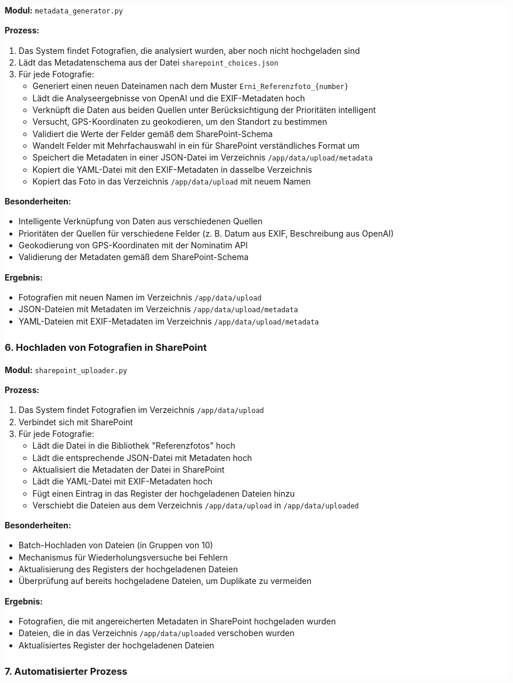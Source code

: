 **Modul:** `metadata_generator.py`

**Prozess:**
1. Das System findet Fotografien, die analysiert wurden, aber noch nicht hochgeladen sind
2. Lädt das Metadatenschema aus der Datei `sharepoint_choices.json`
3. Für jede Fotografie:
   - Generiert einen neuen Dateinamen nach dem Muster `Erni_Referenzfoto_{number}`
   - Lädt die Analyseergebnisse von OpenAI und die EXIF-Metadaten hoch
   - Verknüpft die Daten aus beiden Quellen unter Berücksichtigung der Prioritäten intelligent
   - Versucht, GPS-Koordinaten zu geokodieren, um den Standort zu bestimmen
   - Validiert die Werte der Felder gemäß dem SharePoint-Schema
   - Wandelt Felder mit Mehrfachauswahl in ein für SharePoint verständliches Format um
   - Speichert die Metadaten in einer JSON-Datei im Verzeichnis `/app/data/upload/metadata`
   - Kopiert die YAML-Datei mit den EXIF-Metadaten in dasselbe Verzeichnis
   - Kopiert das Foto in das Verzeichnis `/app/data/upload` mit neuem Namen

**Besonderheiten:**
- Intelligente Verknüpfung von Daten aus verschiedenen Quellen
- Prioritäten der Quellen für verschiedene Felder (z. B. Datum aus EXIF, Beschreibung aus OpenAI)
- Geokodierung von GPS-Koordinaten mit der Nominatim API
- Validierung der Metadaten gemäß dem SharePoint-Schema

**Ergebnis:**
- Fotografien mit neuen Namen im Verzeichnis `/app/data/upload`
- JSON-Dateien mit Metadaten im Verzeichnis `/app/data/upload/metadata`
- YAML-Dateien mit EXIF-Metadaten im Verzeichnis `/app/data/upload/metadata`

### 6. Hochladen von Fotografien in SharePoint

**Modul:** `sharepoint_uploader.py`

**Prozess:**
1. Das System findet Fotografien im Verzeichnis `/app/data/upload`
2. Verbindet sich mit SharePoint
3. Für jede Fotografie:
   - Lädt die Datei in die Bibliothek "Referenzfotos" hoch
   - Lädt die entsprechende JSON-Datei mit Metadaten hoch
   - Aktualisiert die Metadaten der Datei in SharePoint
   - Lädt die YAML-Datei mit EXIF-Metadaten hoch
   - Fügt einen Eintrag in das Register der hochgeladenen Dateien hinzu
   - Verschiebt die Dateien aus dem Verzeichnis `/app/data/upload` in `/app/data/uploaded`

**Besonderheiten:**
- Batch-Hochladen von Dateien (in Gruppen von 10)
- Mechanismus für Wiederholungsversuche bei Fehlern
- Aktualisierung des Registers der hochgeladenen Dateien
- Überprüfung auf bereits hochgeladene Dateien, um Duplikate zu vermeiden

**Ergebnis:**
- Fotografien, die mit angereicherten Metadaten in SharePoint hochgeladen wurden
- Dateien, die in das Verzeichnis `/app/data/uploaded` verschoben wurden
- Aktualisiertes Register der hochgeladenen Dateien

### 7. Automatisierter Prozess

